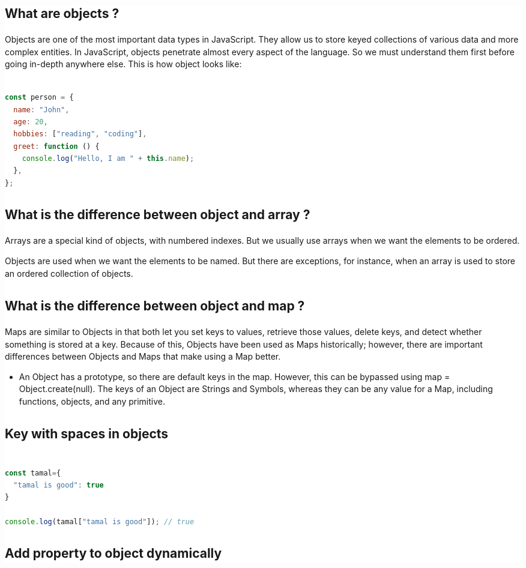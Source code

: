 ## What are objects ? 

Objects are one of the most important data types in JavaScript. They allow us to store keyed collections of various data and more complex entities. In JavaScript, objects penetrate almost every aspect of the language. So we must understand them first before going in-depth anywhere else. This is how object looks like: 

```js

const person = {
  name: "John",
  age: 20,
  hobbies: ["reading", "coding"],
  greet: function () {
    console.log("Hello, I am " + this.name);
  },
};

```

## What is the difference between object and array ?

Arrays are a special kind of objects, with numbered indexes. But we usually use arrays when we want the elements to be ordered.

Objects are used when we want the elements to be named. But there are exceptions, for instance, when an array is used to store an ordered collection of objects.

## What is the difference between object and map ?

Maps are similar to Objects in that both let you set keys to values, retrieve those values, delete keys, and detect whether something is stored at a key. Because of this, Objects have been used as Maps historically; however, there are important differences between Objects and Maps that make using a Map better.

- An Object has a prototype, so there are default keys in the map. However, this can be bypassed using map = Object.create(null). The keys of an Object are Strings and Symbols, whereas they can be any value for a Map, including functions, objects, and any primitive.

## Key with spaces in objects

```js

const tamal={
  "tamal is good": true
}

console.log(tamal["tamal is good"]); // true

```

## Add property to object dynamically
